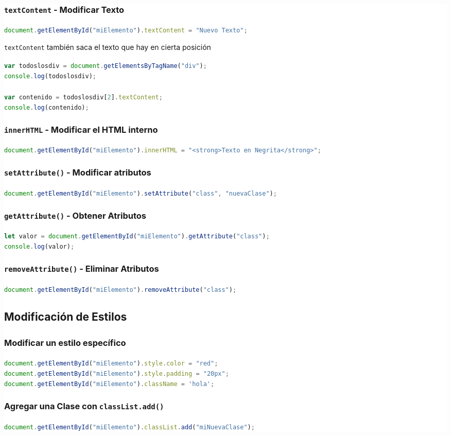 ### `textContent` - Modificar Texto

```javascript
document.getElementById("miElemento").textContent = "Nuevo Texto";
```

`textContent` también saca el texto que hay en cierta posición

```javascript
var todoslosdiv = document.getElementsByTagName("div");
console.log(todoslosdiv);

var contenido = todoslosdiv[2].textContent;
console.log(contenido);
```

### `innerHTML` - Modificar el HTML interno

```javascript
document.getElementById("miElemento").innerHTML = "<strong>Texto en Negrita</strong>";
```

### `setAttribute()` - Modificar atributos

```javascript
document.getElementById("miElemento").setAttribute("class", "nuevaClase");
```

### `getAttribute()` - Obtener Atributos

```javascript
let valor = document.getElementById("miElemento").getAttribute("class");
console.log(valor);
```

### `removeAttribute()` - Eliminar Atributos

```javascript
document.getElementById("miElemento").removeAttribute("class");
```

## Modificación de Estilos

### Modificar un estilo específico

```javascript
document.getElementById("miElemento").style.color = "red";
document.getElementById("miElemento").style.padding = "20px";
document.getElementById("miElemento").className = 'hola';
```

### Agregar una Clase con `classList.add()`

```javascript
document.getElementById("miElemento").classList.add("miNuevaClase");
```
